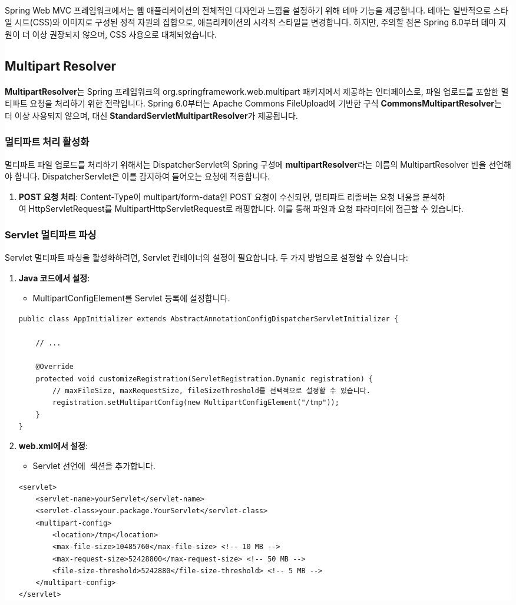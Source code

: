 Spring Web MVC 프레임워크에서는 웹 애플리케이션의 전체적인 디자인과 느낌을 설정하기 위해 테마 기능을 제공합니다. 테마는 일반적으로 스타일 시트(CSS)와 이미지로 구성된 정적 자원의 집합으로, 애플리케이션의 시각적 스타일을 변경합니다. 하지만, 주의할 점은 Spring 6.0부터 테마 지원이 더 이상 권장되지 않으며, CSS 사용으로 대체되었습니다.

## Multipart Resolver

**MultipartResolver**는 Spring 프레임워크의 org.springframework.web.multipart 패키지에서 제공하는 인터페이스로, 파일 업로드를 포함한 멀티파트 요청을 처리하기 위한 전략입니다. Spring 6.0부터는 Apache Commons FileUpload에 기반한 구식 **CommonsMultipartResolver**는 더 이상 사용되지 않으며, 대신 **StandardServletMultipartResolver**가 제공됩니다.

### 멀티파트 처리 활성화

멀티파트 파일 업로드를 처리하기 위해서는 DispatcherServlet의 Spring 구성에 **multipartResolver**라는 이름의 MultipartResolver 빈을 선언해야 합니다. DispatcherServlet은 이를 감지하여 들어오는 요청에 적용합니다.

1.  **POST 요청 처리**: Content-Type이 multipart/form-data인 POST 요청이 수신되면, 멀티파트 리졸버는 요청 내용을 분석하여 HttpServletRequest를 MultipartHttpServletRequest로 래핑합니다. 이를 통해 파일과 요청 파라미터에 접근할 수 있습니다.

### Servlet 멀티파트 파싱

Servlet 멀티파트 파싱을 활성화하려면, Servlet 컨테이너의 설정이 필요합니다. 두 가지 방법으로 설정할 수 있습니다:

1.  **Java 코드에서 설정**:
    
    -   MultipartConfigElement를 Servlet 등록에 설정합니다.
    
    ```
    public class AppInitializer extends AbstractAnnotationConfigDispatcherServletInitializer {
    
        // ...
    
        @Override
        protected void customizeRegistration(ServletRegistration.Dynamic registration) {
            // maxFileSize, maxRequestSize, fileSizeThreshold를 선택적으로 설정할 수 있습니다.
            registration.setMultipartConfig(new MultipartConfigElement("/tmp"));
        }
    }
    ```
    
2.  **web.xml에서 설정**:
    
    -   Servlet 선언에 <multipart-config> 섹션을 추가합니다.
    
    ```
    <servlet>
        <servlet-name>yourServlet</servlet-name>
        <servlet-class>your.package.YourServlet</servlet-class>
        <multipart-config>
            <location>/tmp</location>
            <max-file-size>10485760</max-file-size> <!-- 10 MB -->
            <max-request-size>52428800</max-request-size> <!-- 50 MB -->
            <file-size-threshold>5242880</file-size-threshold> <!-- 5 MB -->
        </multipart-config>
    </servlet>
    ```
    
